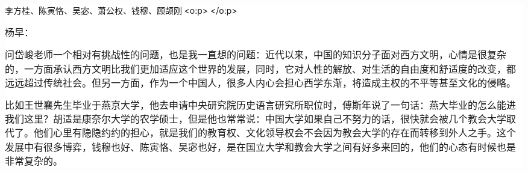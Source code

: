    <span lang="ZH-CN" style="font-family:宋体;mso-ascii-font-family:
Calibri;mso-ascii-theme-font:minor-latin;mso-fareast-font-family:宋体;mso-fareast-theme-font:
minor-fareast">
    李方桂、陈寅恪、吴宓、萧公权、钱穆、顾颉刚
   </span>
   <o:p>
   </o:p>
  </font>
 </p>
 <p class="MsoNormal">
  <o:p>
   <font size="3">
   </font>
  </o:p>
 </p>
 <p class="MsoNormal">
  <font size="3">
   <span lang="ZH-CN" style="font-family:宋体;mso-ascii-font-family:
Calibri;mso-ascii-theme-font:minor-latin;mso-fareast-font-family:宋体;mso-fareast-theme-font:
minor-fareast">
    杨早：
   </span>
   <o:p>
   </o:p>
  </font>
 </p>
 <p class="MsoNormal">
  <o:p>
   <font size="3">
   </font>
  </o:p>
 </p>
 <p class="MsoNormal">
  <font size="3">
   <span lang="ZH-CN" style="font-family:宋体;mso-ascii-font-family:
Calibri;mso-ascii-theme-font:minor-latin;mso-fareast-font-family:宋体;mso-fareast-theme-font:
minor-fareast">
    问岱峻老师一个相对有挑战性的问题，也是我一直想的问题：近代以来，中国的知识分子面对西方文明，心情是很复杂的，一方面承认西方文明比我们更加适应这个世界的发展，同时，它对人性的解放、对生活的自由度和舒适度的改变，都远远超过传统社会。但另一方面，作为一个中国人，很多人内心会担心西学东渐，将造成主权的不平等甚至文化的侵略。
   </span>
   <o:p>
   </o:p>
  </font>
 </p>
 <p class="MsoNormal">
  <o:p>
   <font size="3">
   </font>
  </o:p>
 </p>
 <p class="MsoNormal">
  <font size="3">
   <span lang="ZH-CN" style="font-family:宋体;mso-ascii-font-family:
Calibri;mso-ascii-theme-font:minor-latin;mso-fareast-font-family:宋体;mso-fareast-theme-font:
minor-fareast">
    比如王世襄先生毕业于燕京大学，他去申请中央研究院历史语言研究所职位时，傅斯年说了一句话：燕大毕业的怎么能进我们这里？胡适是康奈尔大学的农学硕士，但是他也常常说：中国大学如果自己不努力的话，很快就会被几个教会大学取代了。他们心里有隐隐约约的担心，就是我们的教育权、文化领导权会不会因为教会大学的存在而转移到外人之手。这个发展中有很多博弈，钱穆也好、陈寅恪、吴宓也好，是在国立大学和教会大学之间有好多来回的，他们的心态有时候也是非常复杂的。
   </span>
   <o:p>
   </o:p>
  </font>
 </p>
 <p class="MsoNormal">